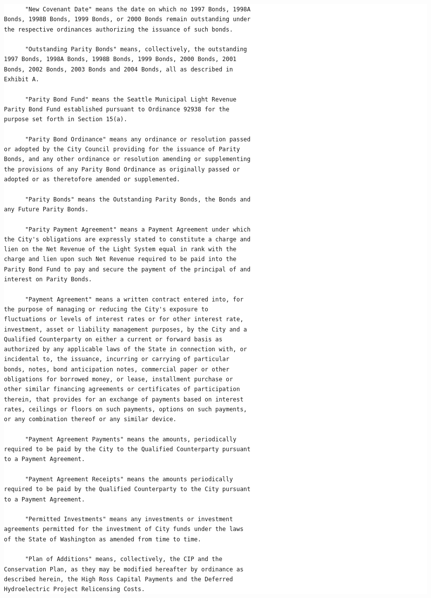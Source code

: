           "New Covenant Date" means the date on which no 1997 Bonds, 1998A  
    Bonds, 1998B Bonds, 1999 Bonds, or 2000 Bonds remain outstanding under  
    the respective ordinances authorizing the issuance of such bonds.  
  
          "Outstanding Parity Bonds" means, collectively, the outstanding  
    1997 Bonds, 1998A Bonds, 1998B Bonds, 1999 Bonds, 2000 Bonds, 2001  
    Bonds, 2002 Bonds, 2003 Bonds and 2004 Bonds, all as described in  
    Exhibit A.  
  
          "Parity Bond Fund" means the Seattle Municipal Light Revenue  
    Parity Bond Fund established pursuant to Ordinance 92938 for the  
    purpose set forth in Section 15(a).  
  
          "Parity Bond Ordinance" means any ordinance or resolution passed  
    or adopted by the City Council providing for the issuance of Parity  
    Bonds, and any other ordinance or resolution amending or supplementing  
    the provisions of any Parity Bond Ordinance as originally passed or  
    adopted or as theretofore amended or supplemented.  
  
          "Parity Bonds" means the Outstanding Parity Bonds, the Bonds and  
    any Future Parity Bonds.  
  
          "Parity Payment Agreement" means a Payment Agreement under which  
    the City's obligations are expressly stated to constitute a charge and  
    lien on the Net Revenue of the Light System equal in rank with the  
    charge and lien upon such Net Revenue required to be paid into the  
    Parity Bond Fund to pay and secure the payment of the principal of and  
    interest on Parity Bonds.  
  
          "Payment Agreement" means a written contract entered into, for  
    the purpose of managing or reducing the City's exposure to  
    fluctuations or levels of interest rates or for other interest rate,  
    investment, asset or liability management purposes, by the City and a  
    Qualified Counterparty on either a current or forward basis as  
    authorized by any applicable laws of the State in connection with, or  
    incidental to, the issuance, incurring or carrying of particular  
    bonds, notes, bond anticipation notes, commercial paper or other  
    obligations for borrowed money, or lease, installment purchase or  
    other similar financing agreements or certificates of participation  
    therein, that provides for an exchange of payments based on interest  
    rates, ceilings or floors on such payments, options on such payments,  
    or any combination thereof or any similar device.  
  
          "Payment Agreement Payments" means the amounts, periodically  
    required to be paid by the City to the Qualified Counterparty pursuant  
    to a Payment Agreement.  
  
          "Payment Agreement Receipts" means the amounts periodically  
    required to be paid by the Qualified Counterparty to the City pursuant  
    to a Payment Agreement.  
  
          "Permitted Investments" means any investments or investment  
    agreements permitted for the investment of City funds under the laws  
    of the State of Washington as amended from time to time.  
  
          "Plan of Additions" means, collectively, the CIP and the  
    Conservation Plan, as they may be modified hereafter by ordinance as  
    described herein, the High Ross Capital Payments and the Deferred  
    Hydroelectric Project Relicensing Costs.  
  